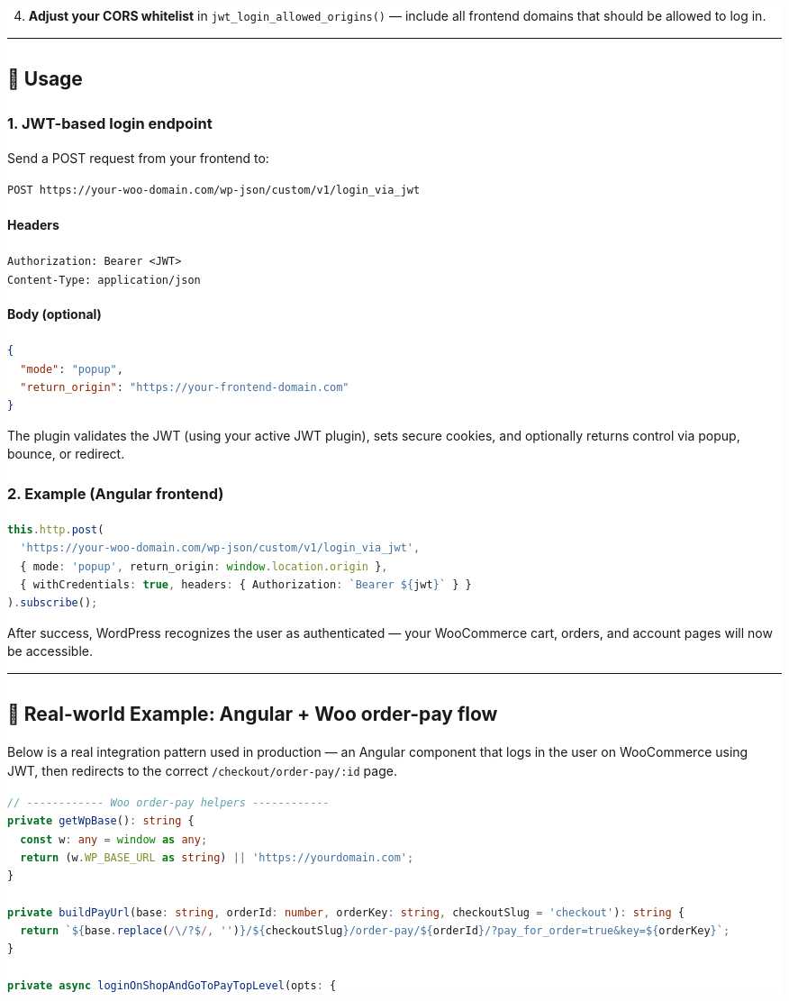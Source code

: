4. **Adjust your CORS whitelist** in `jwt_login_allowed_origins()` — include all frontend domains that should be allowed to log in.

---

## 🔑 Usage

### 1. JWT-based login endpoint

Send a POST request from your frontend to:

```
POST https://your-woo-domain.com/wp-json/custom/v1/login_via_jwt
```

#### Headers

```
Authorization: Bearer <JWT>
Content-Type: application/json
```

#### Body (optional)

```json
{
  "mode": "popup",
  "return_origin": "https://your-frontend-domain.com"
}
```

The plugin validates the JWT (using your active JWT plugin), sets secure cookies, and optionally returns control via popup, bounce, or redirect.

### 2. Example (Angular frontend)

```typescript
this.http.post(
  'https://your-woo-domain.com/wp-json/custom/v1/login_via_jwt',
  { mode: 'popup', return_origin: window.location.origin },
  { withCredentials: true, headers: { Authorization: `Bearer ${jwt}` } }
).subscribe();
```

After success, WordPress recognizes the user as authenticated — your WooCommerce cart, orders, and account pages will now be accessible.

---

## 🧪 Real-world Example: Angular + Woo order-pay flow

Below is a real integration pattern used in production — an Angular component that logs in the user on WooCommerce using JWT, then redirects to the correct `/checkout/order-pay/:id` page.

```typescript
// ------------ Woo order-pay helpers ------------
private getWpBase(): string {
  const w: any = window as any;
  return (w.WP_BASE_URL as string) || 'https://yourdomain.com';
}

private buildPayUrl(base: string, orderId: number, orderKey: string, checkoutSlug = 'checkout'): string {
  return `${base.replace(/\/?$/, '')}/${checkoutSlug}/order-pay/${orderId}/?pay_for_order=true&key=${orderKey}`;
}

private async loginOnShopAndGoToPayTopLevel(opts: {
```